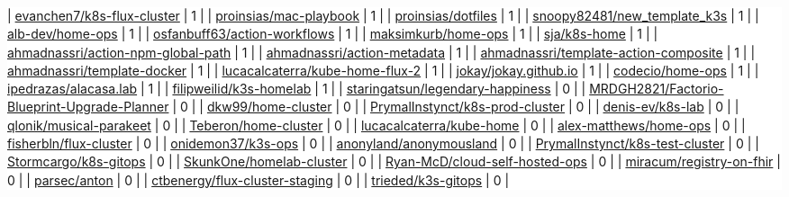 | [evanchen7/k8s-flux-cluster](https://github.com/evanchen7/k8s-flux-cluster)                                             |     1 |
| [proinsias/mac-playbook](https://github.com/proinsias/mac-playbook)                                                     |     1 |
| [proinsias/dotfiles](https://github.com/proinsias/dotfiles)                                                             |     1 |
| [snoopy82481/new_template_k3s](https://github.com/snoopy82481/new_template_k3s)                                         |     1 |
| [alb-dev/home-ops](https://github.com/alb-dev/home-ops)                                                                 |     1 |
| [osfanbuff63/action-workflows](https://github.com/osfanbuff63/action-workflows)                                         |     1 |
| [maksimkurb/home-ops](https://github.com/maksimkurb/home-ops)                                                           |     1 |
| [sja/k8s-home](https://github.com/sja/k8s-home)                                                                         |     1 |
| [ahmadnassri/action-npm-global-path](https://github.com/ahmadnassri/action-npm-global-path)                             |     1 |
| [ahmadnassri/action-metadata](https://github.com/ahmadnassri/action-metadata)                                           |     1 |
| [ahmadnassri/template-action-composite](https://github.com/ahmadnassri/template-action-composite)                       |     1 |
| [ahmadnassri/template-docker](https://github.com/ahmadnassri/template-docker)                                           |     1 |
| [lucacalcaterra/kube-home-flux-2](https://github.com/lucacalcaterra/kube-home-flux-2)                                   |     1 |
| [jokay/jokay.github.io](https://github.com/jokay/jokay.github.io)                                                       |     1 |
| [codecio/home-ops](https://github.com/codecio/home-ops)                                                                 |     1 |
| [ipedrazas/alacasa.lab](https://github.com/ipedrazas/alacasa.lab)                                                       |     1 |
| [filipweilid/k3s-homelab](https://github.com/filipweilid/k3s-homelab)                                                   |     1 |
| [staringatsun/legendary-happiness](https://github.com/staringatsun/legendary-happiness)                                 |     0 |
| [MRDGH2821/Factorio-Blueprint-Upgrade-Planner](https://github.com/MRDGH2821/Factorio-Blueprint-Upgrade-Planner)         |     0 |
| [dkw99/home-cluster](https://github.com/dkw99/home-cluster)                                                             |     0 |
| [PrymalInstynct/k8s-prod-cluster](https://github.com/PrymalInstynct/k8s-prod-cluster)                                   |     0 |
| [denis-ev/k8s-lab](https://github.com/denis-ev/k8s-lab)                                                                 |     0 |
| [qlonik/musical-parakeet](https://github.com/qlonik/musical-parakeet)                                                   |     0 |
| [Teberon/home-cluster](https://github.com/Teberon/home-cluster)                                                         |     0 |
| [lucacalcaterra/kube-home](https://github.com/lucacalcaterra/kube-home)                                                 |     0 |
| [alex-matthews/home-ops](https://github.com/alex-matthews/home-ops)                                                     |     0 |
| [fisherbln/flux-cluster](https://github.com/fisherbln/flux-cluster)                                                     |     0 |
| [onidemon37/k3s-ops](https://github.com/onidemon37/k3s-ops)                                                             |     0 |
| [anonyland/anonymousland](https://github.com/anonyland/anonymousland)                                                   |     0 |
| [PrymalInstynct/k8s-test-cluster](https://github.com/PrymalInstynct/k8s-test-cluster)                                   |     0 |
| [Stormcargo/k8s-gitops](https://github.com/Stormcargo/k8s-gitops)                                                       |     0 |
| [SkunkOne/homelab-cluster](https://github.com/SkunkOne/homelab-cluster)                                                 |     0 |
| [Ryan-McD/cloud-self-hosted-ops](https://github.com/Ryan-McD/cloud-self-hosted-ops)                                     |     0 |
| [miracum/registry-on-fhir](https://github.com/miracum/registry-on-fhir)                                                 |     0 |
| [parsec/anton](https://github.com/parsec/anton)                                                                         |     0 |
| [ctbenergy/flux-cluster-staging](https://github.com/ctbenergy/flux-cluster-staging)                                     |     0 |
| [trieded/k3s-gitops](https://github.com/trieded/k3s-gitops)                                                             |     0 |